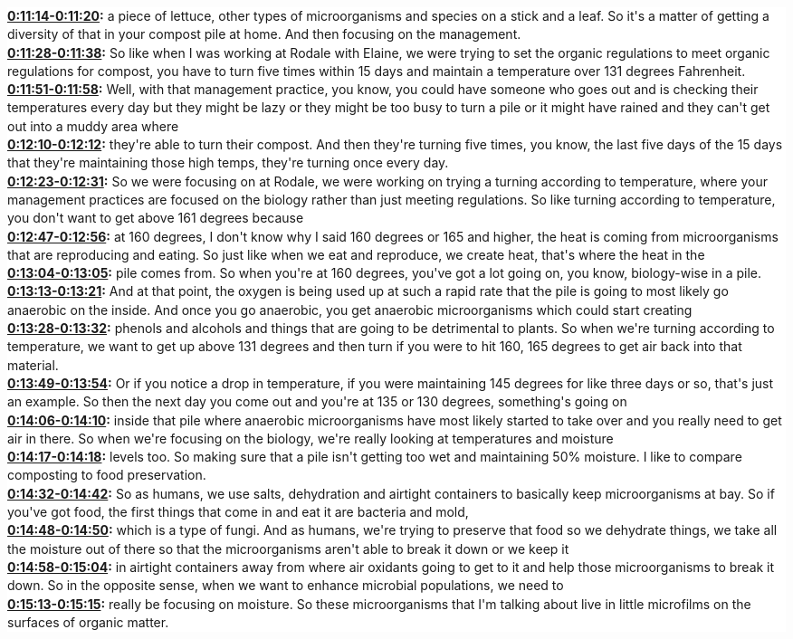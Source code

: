 **[0:11:14-0:11:20](https://traffic.libsyn.com/secure/insearchofsoil/iSOS-05-TroyHinke-CompostTea-FullEpisode.mp3#t=0:11:14):**  a piece of lettuce, other types of microorganisms and species on a stick and a leaf.  So it's a matter of getting a diversity of that in your compost pile at home.  And then focusing on the management.  
**[0:11:28-0:11:38](https://traffic.libsyn.com/secure/insearchofsoil/iSOS-05-TroyHinke-CompostTea-FullEpisode.mp3#t=0:11:28):**  So like when I was working at Rodale with Elaine, we were trying to set the organic  regulations to meet organic regulations for compost, you have to turn five times within  15 days and maintain a temperature over 131 degrees Fahrenheit.  
**[0:11:51-0:11:58](https://traffic.libsyn.com/secure/insearchofsoil/iSOS-05-TroyHinke-CompostTea-FullEpisode.mp3#t=0:11:51):**  Well, with that management practice, you know, you could have someone who goes out and is  checking their temperatures every day but they might be lazy or they might be too busy  to turn a pile or it might have rained and they can't get out into a muddy area where  
**[0:12:10-0:12:12](https://traffic.libsyn.com/secure/insearchofsoil/iSOS-05-TroyHinke-CompostTea-FullEpisode.mp3#t=0:12:10):**  they're able to turn their compost.  And then they're turning five times, you know, the last five days of the 15 days that they're  maintaining those high temps, they're turning once every day.  
**[0:12:23-0:12:31](https://traffic.libsyn.com/secure/insearchofsoil/iSOS-05-TroyHinke-CompostTea-FullEpisode.mp3#t=0:12:23):**  So we were focusing on at Rodale, we were working on trying a turning according to temperature,  where your management practices are focused on the biology rather than just meeting regulations.  So like turning according to temperature, you don't want to get above 161 degrees because  
**[0:12:47-0:12:56](https://traffic.libsyn.com/secure/insearchofsoil/iSOS-05-TroyHinke-CompostTea-FullEpisode.mp3#t=0:12:47):**  at 160 degrees, I don't know why I said 160 degrees or 165 and higher, the heat is coming  from microorganisms that are reproducing and eating.  So just like when we eat and reproduce, we create heat, that's where the heat in the  
**[0:13:04-0:13:05](https://traffic.libsyn.com/secure/insearchofsoil/iSOS-05-TroyHinke-CompostTea-FullEpisode.mp3#t=0:13:04):**  pile comes from.  So when you're at 160 degrees, you've got a lot going on, you know, biology-wise in  a pile.  
**[0:13:13-0:13:21](https://traffic.libsyn.com/secure/insearchofsoil/iSOS-05-TroyHinke-CompostTea-FullEpisode.mp3#t=0:13:13):**  And at that point, the oxygen is being used up at such a rapid rate that the pile is going  to most likely go anaerobic on the inside.  And once you go anaerobic, you get anaerobic microorganisms which could start creating  
**[0:13:28-0:13:32](https://traffic.libsyn.com/secure/insearchofsoil/iSOS-05-TroyHinke-CompostTea-FullEpisode.mp3#t=0:13:28):**  phenols and alcohols and things that are going to be detrimental to plants.  So when we're turning according to temperature, we want to get up above 131 degrees and then  turn if you were to hit 160, 165 degrees to get air back into that material.  
**[0:13:49-0:13:54](https://traffic.libsyn.com/secure/insearchofsoil/iSOS-05-TroyHinke-CompostTea-FullEpisode.mp3#t=0:13:49):**  Or if you notice a drop in temperature, if you were maintaining 145 degrees for like  three days or so, that's just an example.  So then the next day you come out and you're at 135 or 130 degrees, something's going on  
**[0:14:06-0:14:10](https://traffic.libsyn.com/secure/insearchofsoil/iSOS-05-TroyHinke-CompostTea-FullEpisode.mp3#t=0:14:06):**  inside that pile where anaerobic microorganisms have most likely started to take over and  you really need to get air in there.  So when we're focusing on the biology, we're really looking at temperatures and moisture  
**[0:14:17-0:14:18](https://traffic.libsyn.com/secure/insearchofsoil/iSOS-05-TroyHinke-CompostTea-FullEpisode.mp3#t=0:14:17):**  levels too.  So making sure that a pile isn't getting too wet and maintaining 50% moisture.  I like to compare composting to food preservation.  
**[0:14:32-0:14:42](https://traffic.libsyn.com/secure/insearchofsoil/iSOS-05-TroyHinke-CompostTea-FullEpisode.mp3#t=0:14:32):**  So as humans, we use salts, dehydration and airtight containers to basically keep microorganisms  at bay.  So if you've got food, the first things that come in and eat it are bacteria and mold,  
**[0:14:48-0:14:50](https://traffic.libsyn.com/secure/insearchofsoil/iSOS-05-TroyHinke-CompostTea-FullEpisode.mp3#t=0:14:48):**  which is a type of fungi.  And as humans, we're trying to preserve that food so we dehydrate things, we take all the  moisture out of there so that the microorganisms aren't able to break it down or we keep it  
**[0:14:58-0:15:04](https://traffic.libsyn.com/secure/insearchofsoil/iSOS-05-TroyHinke-CompostTea-FullEpisode.mp3#t=0:14:58):**  in airtight containers away from where air oxidants going to get to it and help those  microorganisms to break it down.  So in the opposite sense, when we want to enhance microbial populations, we need to  
**[0:15:13-0:15:15](https://traffic.libsyn.com/secure/insearchofsoil/iSOS-05-TroyHinke-CompostTea-FullEpisode.mp3#t=0:15:13):**  really be focusing on moisture.  So these microorganisms that I'm talking about live in little microfilms on the surfaces  of organic matter.  